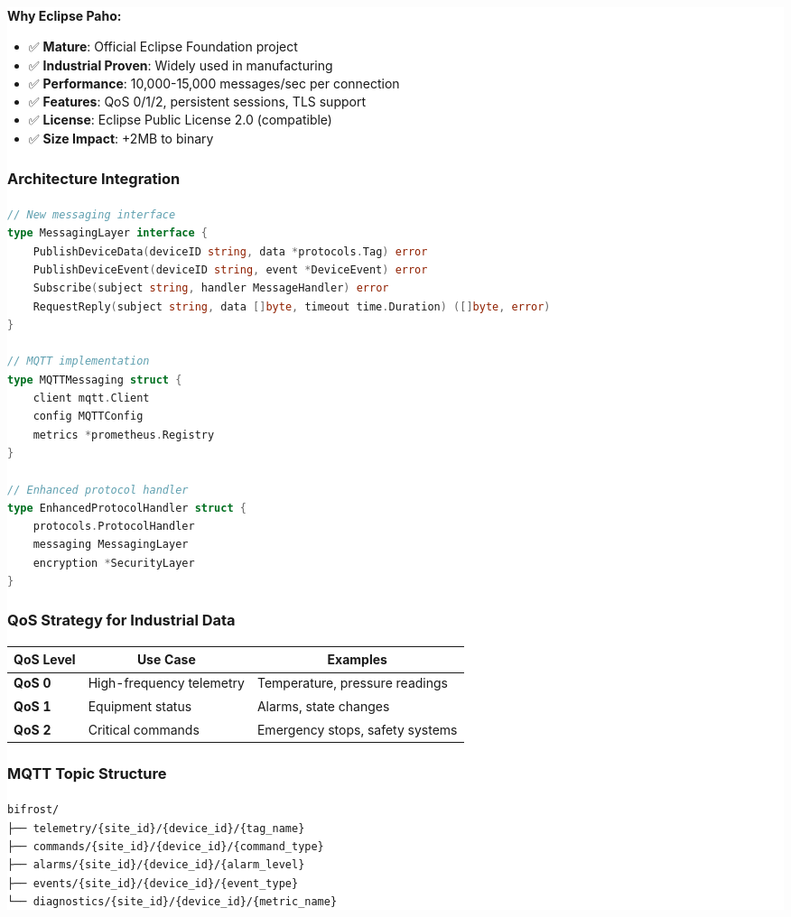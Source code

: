 **Why Eclipse Paho:**
- ✅ **Mature**: Official Eclipse Foundation project
- ✅ **Industrial Proven**: Widely used in manufacturing
- ✅ **Performance**: 10,000-15,000 messages/sec per connection
- ✅ **Features**: QoS 0/1/2, persistent sessions, TLS support
- ✅ **License**: Eclipse Public License 2.0 (compatible)
- ✅ **Size Impact**: +2MB to binary

### Architecture Integration

```go
// New messaging interface
type MessagingLayer interface {
    PublishDeviceData(deviceID string, data *protocols.Tag) error
    PublishDeviceEvent(deviceID string, event *DeviceEvent) error
    Subscribe(subject string, handler MessageHandler) error
    RequestReply(subject string, data []byte, timeout time.Duration) ([]byte, error)
}

// MQTT implementation
type MQTTMessaging struct {
    client mqtt.Client
    config MQTTConfig
    metrics *prometheus.Registry
}

// Enhanced protocol handler
type EnhancedProtocolHandler struct {
    protocols.ProtocolHandler
    messaging MessagingLayer
    encryption *SecurityLayer
}
```

### QoS Strategy for Industrial Data

| QoS Level | Use Case | Examples |
|-----------|----------|----------|
| **QoS 0** | High-frequency telemetry | Temperature, pressure readings |
| **QoS 1** | Equipment status | Alarms, state changes |
| **QoS 2** | Critical commands | Emergency stops, safety systems |

### MQTT Topic Structure
```
bifrost/
├── telemetry/{site_id}/{device_id}/{tag_name}
├── commands/{site_id}/{device_id}/{command_type}
├── alarms/{site_id}/{device_id}/{alarm_level}
├── events/{site_id}/{device_id}/{event_type}
└── diagnostics/{site_id}/{device_id}/{metric_name}
```
